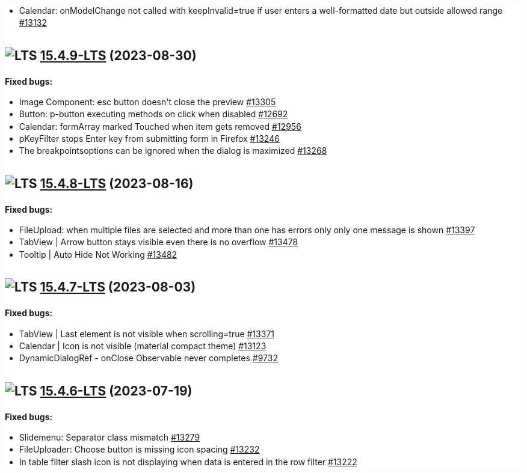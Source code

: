 - Calendar: onModelChange not called with keepInvalid=true if user enters a well-formatted date but outside allowed range [\#13132](https://github.com/primefaces/primeng/issues/13132)

## ![LTS](https://www.primefaces.org/wp-content/uploads/2020/01/lts-icon-24.png "PrimeNG LTS") [15.4.9-LTS](https://www.npmjs.com/package/primeng/v/15.4.9-lts) (2023-08-30)
**Fixed bugs:**
- Image Component: esc button doesn't close the preview [\#13305](https://github.com/primefaces/primeng/issues/13305)
- Button: p-button executing methods on click when disabled [\#12692](https://github.com/primefaces/primeng/issues/12692)
- Calendar: formArray marked Touched when item gets removed [\#12956](https://github.com/primefaces/primeng/issues/12956)
- pKeyFilter stops Enter key from submitting form in Firefox [\#13246](https://github.com/primefaces/primeng/issues/13246)
- The breakpointsoptions can be ignored when the dialog is maximized [\#13268](https://github.com/primefaces/primeng/issues/13268)

## ![LTS](https://www.primefaces.org/wp-content/uploads/2020/01/lts-icon-24.png "PrimeNG LTS") [15.4.8-LTS](https://www.npmjs.com/package/primeng/v/15.4.8-lts) (2023-08-16)

**Fixed bugs:**
- FileUpload: when multiple files are selected and more than one has errors only only one message is shown [\#13397](https://github.com/primefaces/primeng/issues/13397)
- TabView | Arrow button stays visible even there is no overflow [\#13478](https://github.com/primefaces/primeng/issues/13478)
- Tooltip | Auto Hide Not Working [\#13482](https://github.com/primefaces/primeng/issues/13482)

## ![LTS](https://www.primefaces.org/wp-content/uploads/2020/01/lts-icon-24.png "PrimeNG LTS") [15.4.7-LTS](https://www.npmjs.com/package/primeng/v/15.4.7-lts) (2023-08-03)

**Fixed bugs:**
- TabView | Last element is not visible when scrolling=true [\#13371](https://github.com/primefaces/primeng/issues/13371)
- Calendar | Icon is not visible (material compact theme) [\#13123](https://github.com/primefaces/primeng/issues/13123)
- DynamicDialogRef - onClose Observable never completes [\#9732](https://github.com/primefaces/primeng/issues/9732)

## ![LTS](https://www.primefaces.org/wp-content/uploads/2020/01/lts-icon-24.png "PrimeNG LTS") [15.4.6-LTS](https://www.npmjs.com/package/primeng/v/15.4.6-lts) (2023-07-19)

**Fixed bugs:**
- Slidemenu: Separator class mismatch [\#13279](https://github.com/primefaces/primeng/issues/13279)
- FileUploader: Choose button is missing icon spacing [\#13232](https://github.com/primefaces/primeng/issues/13232)
- In table filter slash icon is not displaying when data is entered in the row filter [\#13222](https://github.com/primefaces/primeng/issues/13222)
